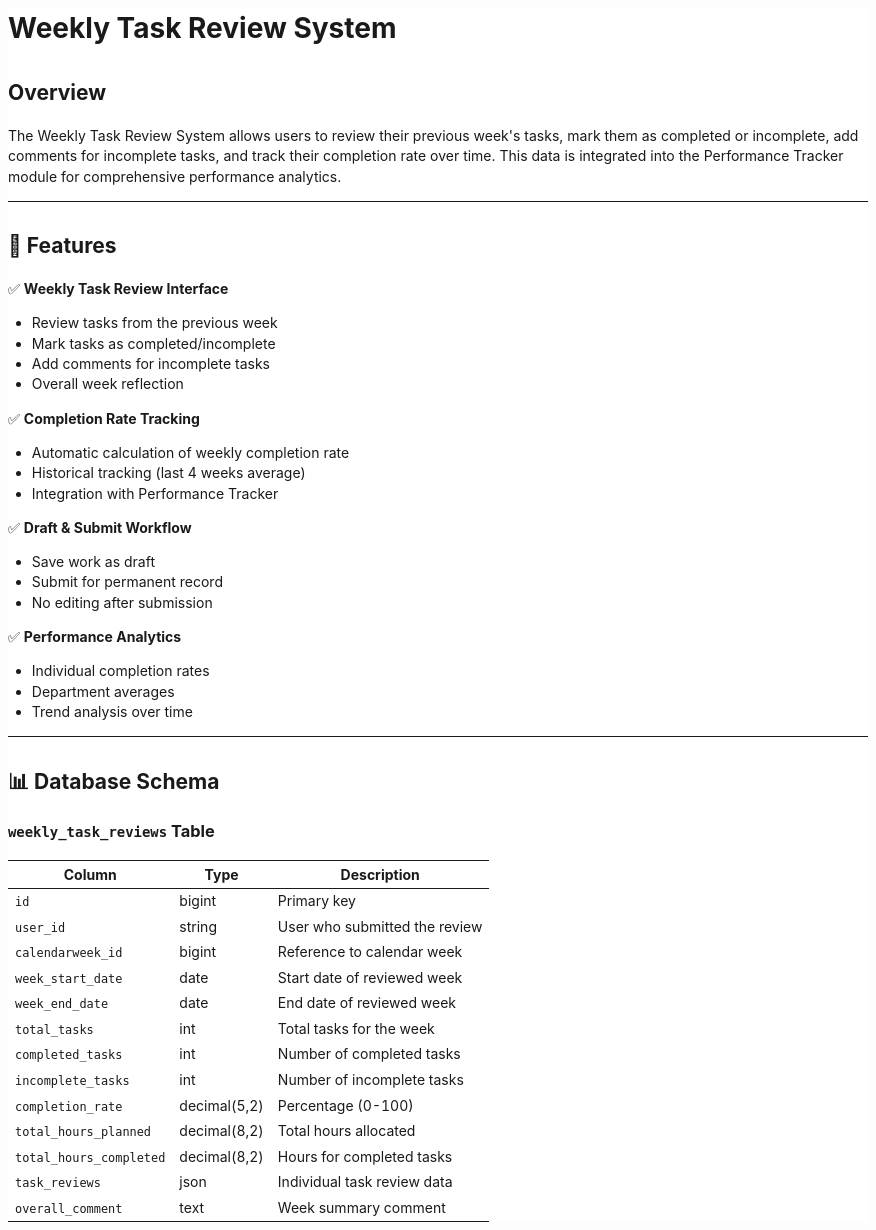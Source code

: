 # Weekly Task Review System

## Overview

The Weekly Task Review System allows users to review their previous week's tasks, mark them as completed or incomplete, add comments for incomplete tasks, and track their completion rate over time. This data is integrated into the Performance Tracker module for comprehensive performance analytics.

---

## 🎯 Features

✅ **Weekly Task Review Interface**
- Review tasks from the previous week
- Mark tasks as completed/incomplete
- Add comments for incomplete tasks
- Overall week reflection

✅ **Completion Rate Tracking**
- Automatic calculation of weekly completion rate
- Historical tracking (last 4 weeks average)
- Integration with Performance Tracker

✅ **Draft & Submit Workflow**
- Save work as draft
- Submit for permanent record
- No editing after submission

✅ **Performance Analytics**
- Individual completion rates
- Department averages
- Trend analysis over time

---

## 📊 Database Schema

### `weekly_task_reviews` Table

| Column | Type | Description |
|--------|------|-------------|
| `id` | bigint | Primary key |
| `user_id` | string | User who submitted the review |
| `calendarweek_id` | bigint | Reference to calendar week |
| `week_start_date` | date | Start date of reviewed week |
| `week_end_date` | date | End date of reviewed week |
| `total_tasks` | int | Total tasks for the week |
| `completed_tasks` | int | Number of completed tasks |
| `incomplete_tasks` | int | Number of incomplete tasks |
| `completion_rate` | decimal(5,2) | Percentage (0-100) |
| `total_hours_planned` | decimal(8,2) | Total hours allocated |
| `total_hours_completed` | decimal(8,2) | Hours for completed tasks |
| `task_reviews` | json | Individual task review data |
| `overall_comment` | text | Week summary comment |